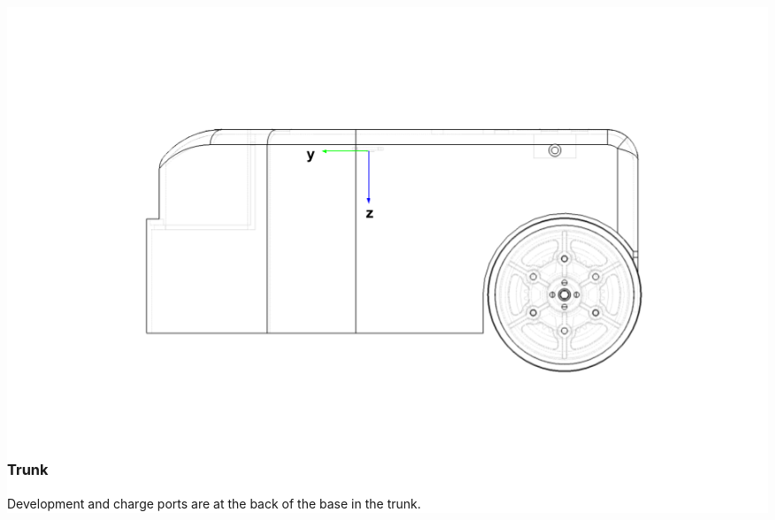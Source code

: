 ![image alt text](./images/re2/base_imu_side.png)

### Trunk

Development and charge ports are at the back of the base in the trunk. 
